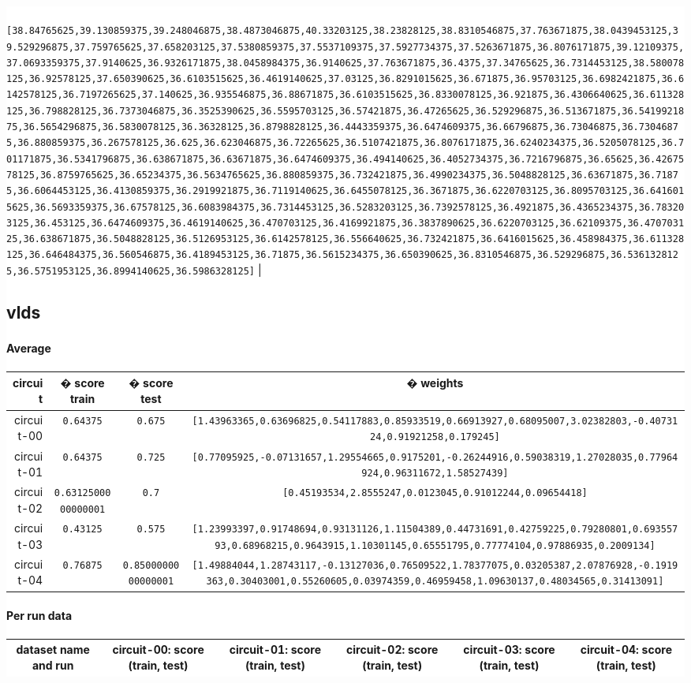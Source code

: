 <br />`[38.84765625,39.130859375,39.248046875,38.4873046875,40.33203125,38.23828125,38.8310546875,37.763671875,38.0439453125,39.529296875,37.759765625,37.658203125,37.5380859375,37.5537109375,37.5927734375,37.5263671875,36.8076171875,39.12109375,37.0693359375,37.9140625,36.9326171875,38.0458984375,36.9140625,37.763671875,36.4375,37.34765625,36.7314453125,38.580078125,36.92578125,37.650390625,36.6103515625,36.4619140625,37.03125,36.8291015625,36.671875,36.95703125,36.6982421875,36.6142578125,36.7197265625,37.140625,36.935546875,36.88671875,36.6103515625,36.8330078125,36.921875,36.4306640625,36.611328125,36.798828125,36.7373046875,36.3525390625,36.5595703125,36.57421875,36.47265625,36.529296875,36.513671875,36.5419921875,36.5654296875,36.5830078125,36.36328125,36.8798828125,36.4443359375,36.6474609375,36.66796875,36.73046875,36.73046875,36.880859375,36.267578125,36.625,36.623046875,36.72265625,36.5107421875,36.8076171875,36.6240234375,36.5205078125,36.701171875,36.5341796875,36.638671875,36.63671875,36.6474609375,36.494140625,36.4052734375,36.7216796875,36.65625,36.4267578125,36.8759765625,36.65234375,36.5634765625,36.880859375,36.732421875,36.4990234375,36.5048828125,36.63671875,36.71875,36.6064453125,36.4130859375,36.2919921875,36.7119140625,36.6455078125,36.3671875,36.6220703125,36.8095703125,36.6416015625,36.5693359375,36.67578125,36.6083984375,36.7314453125,36.5283203125,36.7392578125,36.4921875,36.4365234375,36.783203125,36.453125,36.6474609375,36.4619140625,36.470703125,36.4169921875,36.3837890625,36.6220703125,36.62109375,36.470703125,36.638671875,36.5048828125,36.5126953125,36.6142578125,36.556640625,36.732421875,36.6416015625,36.458984375,36.611328125,36.646484375,36.560546875,36.4189453125,36.71875,36.5615234375,36.650390625,36.8310546875,36.529296875,36.5361328125,36.5751953125,36.8994140625,36.5986328125]` |


## vlds
#### Average
| circuit | � score train | � score test | � weights |
| ------: | :-----------: | :----------: | :-------: |
| circuit-00 | `0.64375` | `0.675` | `[1.43963365,0.63696825,0.54117883,0.85933519,0.66913927,0.68095007,3.02382803,-0.4073124,0.91921258,0.179245]` |
| circuit-01 | `0.64375` | `0.725` | `[0.77095925,-0.07131657,1.29554665,0.9175201,-0.26244916,0.59038319,1.27028035,0.77964924,0.96311672,1.58527439]` |
| circuit-02 | `0.6312500000000001` | `0.7` | `[0.45193534,2.8555247,0.0123045,0.91012244,0.09654418]` |
| circuit-03 | `0.43125` | `0.575` | `[1.23993397,0.91748694,0.93131126,1.11504389,0.44731691,0.42759225,0.79280801,0.69355793,0.68968215,0.9643915,1.10301145,0.65551795,0.77774104,0.97886935,0.2009134]` |
| circuit-04 | `0.76875` | `0.8500000000000001` | `[1.49884044,1.28743117,-0.13127036,0.76509522,1.78377075,0.03205387,2.07876928,-0.1919363,0.30403001,0.55260605,0.03974359,0.46959458,1.09630137,0.48034565,0.31413091]` |


#### Per run data
| dataset name and run | circuit-00: score (train, test)  | circuit-01: score (train, test)  | circuit-02: score (train, test)  | circuit-03: score (train, test)  | circuit-04: score (train, test)  |
| :----------: | :--------: | :--------: | :--------: | :--------: | :--------: |